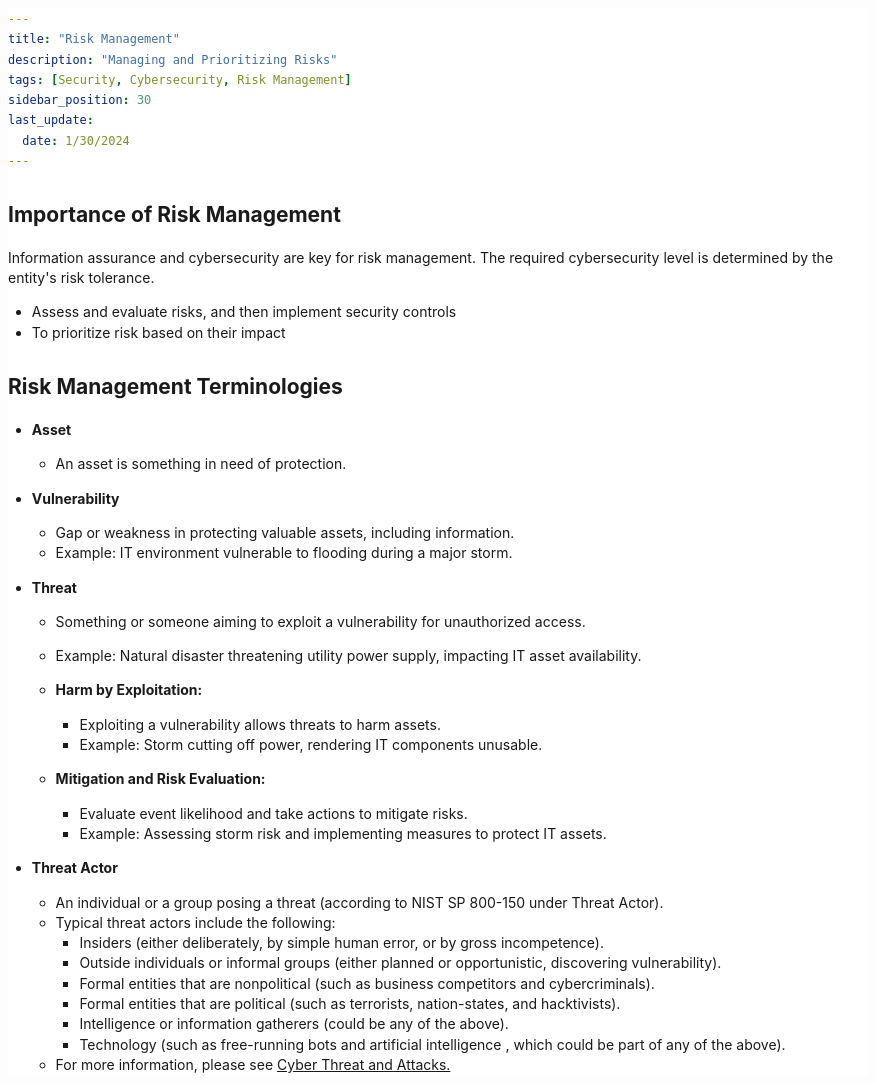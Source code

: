 ```yaml
---
title: "Risk Management"
description: "Managing and Prioritizing Risks"
tags: [Security, Cybersecurity, Risk Management]
sidebar_position: 30
last_update:
  date: 1/30/2024
---
```


## Importance of Risk Management 

Information assurance and cybersecurity are key for risk management. The required cybersecurity level is determined by the entity's risk tolerance. 

- Assess and evaluate risks, and then implement security controls  
- To prioritize risk based on their impact 

## Risk Management Terminologies 

- **Asset**

  - An asset is something in need of protection.

- **Vulnerability**

  - Gap or weakness in protecting valuable assets, including information.
  - Example: IT environment vulnerable to flooding during a major storm.

- **Threat**

  - Something or someone aiming to exploit a vulnerability for unauthorized access.

  - Example: Natural disaster threatening utility power supply, impacting IT asset availability.

  - **Harm by Exploitation:**

    - Exploiting a vulnerability allows threats to harm assets.
    - Example: Storm cutting off power, rendering IT components unusable.

  - **Mitigation and Risk Evaluation:**

    - Evaluate event likelihood and take actions to mitigate risks.
    - Example: Assessing storm risk and implementing measures to protect IT assets.

- **Threat Actor**  

  - An individual or a group posing a threat (according to NIST SP 800-150 under Threat Actor). 
  - Typical threat actors include the following:
    - Insiders (either deliberately, by simple human error, or by gross incompetence).
    - Outside individuals or informal groups (either planned or opportunistic, discovering vulnerability).
    - Formal entities that are nonpolitical (such as business competitors and cybercriminals).
    - Formal entities that are political (such as terrorists, nation-states, and hacktivists).
    - Intelligence or information gatherers (could be any of the above).
    - Technology (such as free-running bots and artificial intelligence , which could be part of any of the above).
  - For more information, please see [Cyber Threat and Attacks.](../011-Threats-and-Attacks/002-Threat-Actors.md)
